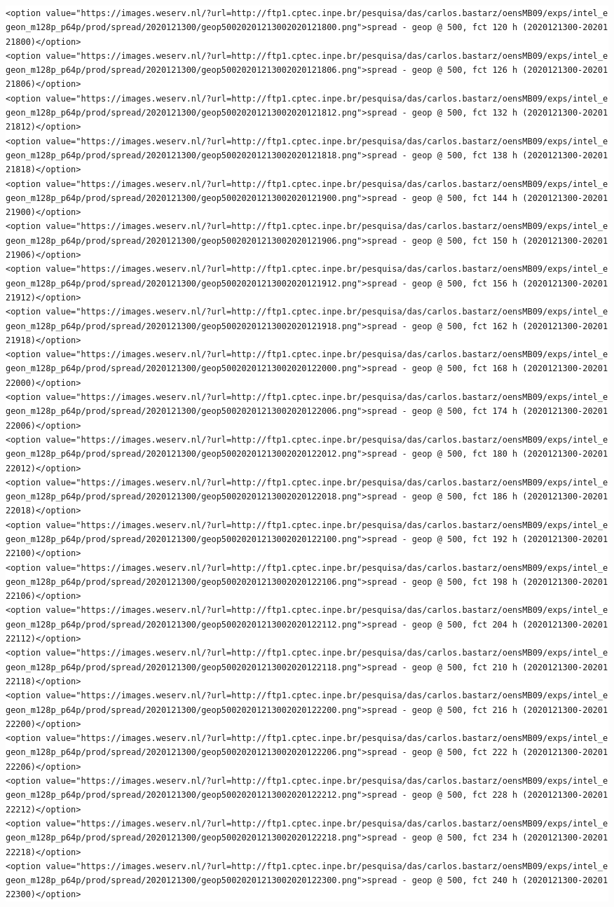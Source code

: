     <option value="https://images.weserv.nl/?url=http://ftp1.cptec.inpe.br/pesquisa/das/carlos.bastarz/oensMB09/exps/intel_egeon_m128p_p64p/prod/spread/2020121300/geop50020201213002020121800.png">spread - geop @ 500, fct 120 h (2020121300-2020121800)</option>
    <option value="https://images.weserv.nl/?url=http://ftp1.cptec.inpe.br/pesquisa/das/carlos.bastarz/oensMB09/exps/intel_egeon_m128p_p64p/prod/spread/2020121300/geop50020201213002020121806.png">spread - geop @ 500, fct 126 h (2020121300-2020121806)</option>
    <option value="https://images.weserv.nl/?url=http://ftp1.cptec.inpe.br/pesquisa/das/carlos.bastarz/oensMB09/exps/intel_egeon_m128p_p64p/prod/spread/2020121300/geop50020201213002020121812.png">spread - geop @ 500, fct 132 h (2020121300-2020121812)</option>
    <option value="https://images.weserv.nl/?url=http://ftp1.cptec.inpe.br/pesquisa/das/carlos.bastarz/oensMB09/exps/intel_egeon_m128p_p64p/prod/spread/2020121300/geop50020201213002020121818.png">spread - geop @ 500, fct 138 h (2020121300-2020121818)</option>
    <option value="https://images.weserv.nl/?url=http://ftp1.cptec.inpe.br/pesquisa/das/carlos.bastarz/oensMB09/exps/intel_egeon_m128p_p64p/prod/spread/2020121300/geop50020201213002020121900.png">spread - geop @ 500, fct 144 h (2020121300-2020121900)</option>
    <option value="https://images.weserv.nl/?url=http://ftp1.cptec.inpe.br/pesquisa/das/carlos.bastarz/oensMB09/exps/intel_egeon_m128p_p64p/prod/spread/2020121300/geop50020201213002020121906.png">spread - geop @ 500, fct 150 h (2020121300-2020121906)</option>
    <option value="https://images.weserv.nl/?url=http://ftp1.cptec.inpe.br/pesquisa/das/carlos.bastarz/oensMB09/exps/intel_egeon_m128p_p64p/prod/spread/2020121300/geop50020201213002020121912.png">spread - geop @ 500, fct 156 h (2020121300-2020121912)</option>
    <option value="https://images.weserv.nl/?url=http://ftp1.cptec.inpe.br/pesquisa/das/carlos.bastarz/oensMB09/exps/intel_egeon_m128p_p64p/prod/spread/2020121300/geop50020201213002020121918.png">spread - geop @ 500, fct 162 h (2020121300-2020121918)</option>
    <option value="https://images.weserv.nl/?url=http://ftp1.cptec.inpe.br/pesquisa/das/carlos.bastarz/oensMB09/exps/intel_egeon_m128p_p64p/prod/spread/2020121300/geop50020201213002020122000.png">spread - geop @ 500, fct 168 h (2020121300-2020122000)</option>
    <option value="https://images.weserv.nl/?url=http://ftp1.cptec.inpe.br/pesquisa/das/carlos.bastarz/oensMB09/exps/intel_egeon_m128p_p64p/prod/spread/2020121300/geop50020201213002020122006.png">spread - geop @ 500, fct 174 h (2020121300-2020122006)</option>
    <option value="https://images.weserv.nl/?url=http://ftp1.cptec.inpe.br/pesquisa/das/carlos.bastarz/oensMB09/exps/intel_egeon_m128p_p64p/prod/spread/2020121300/geop50020201213002020122012.png">spread - geop @ 500, fct 180 h (2020121300-2020122012)</option>
    <option value="https://images.weserv.nl/?url=http://ftp1.cptec.inpe.br/pesquisa/das/carlos.bastarz/oensMB09/exps/intel_egeon_m128p_p64p/prod/spread/2020121300/geop50020201213002020122018.png">spread - geop @ 500, fct 186 h (2020121300-2020122018)</option>
    <option value="https://images.weserv.nl/?url=http://ftp1.cptec.inpe.br/pesquisa/das/carlos.bastarz/oensMB09/exps/intel_egeon_m128p_p64p/prod/spread/2020121300/geop50020201213002020122100.png">spread - geop @ 500, fct 192 h (2020121300-2020122100)</option>
    <option value="https://images.weserv.nl/?url=http://ftp1.cptec.inpe.br/pesquisa/das/carlos.bastarz/oensMB09/exps/intel_egeon_m128p_p64p/prod/spread/2020121300/geop50020201213002020122106.png">spread - geop @ 500, fct 198 h (2020121300-2020122106)</option>
    <option value="https://images.weserv.nl/?url=http://ftp1.cptec.inpe.br/pesquisa/das/carlos.bastarz/oensMB09/exps/intel_egeon_m128p_p64p/prod/spread/2020121300/geop50020201213002020122112.png">spread - geop @ 500, fct 204 h (2020121300-2020122112)</option>
    <option value="https://images.weserv.nl/?url=http://ftp1.cptec.inpe.br/pesquisa/das/carlos.bastarz/oensMB09/exps/intel_egeon_m128p_p64p/prod/spread/2020121300/geop50020201213002020122118.png">spread - geop @ 500, fct 210 h (2020121300-2020122118)</option>
    <option value="https://images.weserv.nl/?url=http://ftp1.cptec.inpe.br/pesquisa/das/carlos.bastarz/oensMB09/exps/intel_egeon_m128p_p64p/prod/spread/2020121300/geop50020201213002020122200.png">spread - geop @ 500, fct 216 h (2020121300-2020122200)</option>
    <option value="https://images.weserv.nl/?url=http://ftp1.cptec.inpe.br/pesquisa/das/carlos.bastarz/oensMB09/exps/intel_egeon_m128p_p64p/prod/spread/2020121300/geop50020201213002020122206.png">spread - geop @ 500, fct 222 h (2020121300-2020122206)</option>
    <option value="https://images.weserv.nl/?url=http://ftp1.cptec.inpe.br/pesquisa/das/carlos.bastarz/oensMB09/exps/intel_egeon_m128p_p64p/prod/spread/2020121300/geop50020201213002020122212.png">spread - geop @ 500, fct 228 h (2020121300-2020122212)</option>
    <option value="https://images.weserv.nl/?url=http://ftp1.cptec.inpe.br/pesquisa/das/carlos.bastarz/oensMB09/exps/intel_egeon_m128p_p64p/prod/spread/2020121300/geop50020201213002020122218.png">spread - geop @ 500, fct 234 h (2020121300-2020122218)</option>
    <option value="https://images.weserv.nl/?url=http://ftp1.cptec.inpe.br/pesquisa/das/carlos.bastarz/oensMB09/exps/intel_egeon_m128p_p64p/prod/spread/2020121300/geop50020201213002020122300.png">spread - geop @ 500, fct 240 h (2020121300-2020122300)</option>
